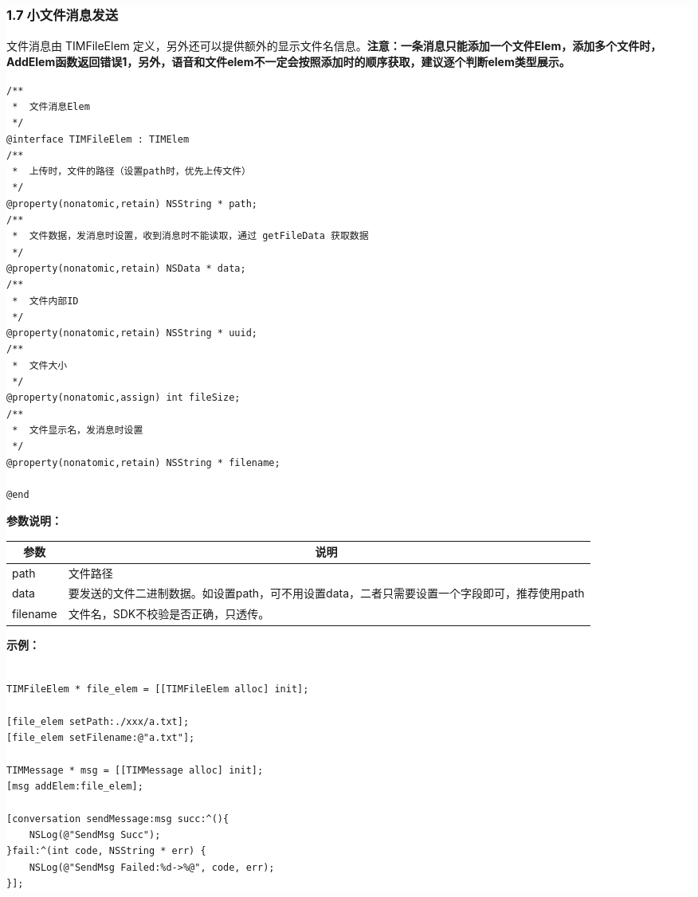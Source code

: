 ### 1.7 小文件消息发送

文件消息由 TIMFileElem 定义，另外还可以提供额外的显示文件名信息。**注意：一条消息只能添加一个文件Elem，添加多个文件时，AddElem函数返回错误1，另外，语音和文件elem不一定会按照添加时的顺序获取，建议逐个判断elem类型展示。**

```
/**
 *  文件消息Elem
 */
@interface TIMFileElem : TIMElem
/**
 *  上传时，文件的路径（设置path时，优先上传文件）
 */
@property(nonatomic,retain) NSString * path;
/**
 *  文件数据，发消息时设置，收到消息时不能读取，通过 getFileData 获取数据
 */
@property(nonatomic,retain) NSData * data;
/**
 *  文件内部ID
 */
@property(nonatomic,retain) NSString * uuid;
/**
 *  文件大小
 */
@property(nonatomic,assign) int fileSize;
/**
 *  文件显示名，发消息时设置
 */
@property(nonatomic,retain) NSString * filename;

@end
```
**参数说明：**

参数|说明
---|---
path | 文件路径
data | 要发送的文件二进制数据。如设置path，可不用设置data，二者只需要设置一个字段即可，推荐使用path
filename | 文件名，SDK不校验是否正确，只透传。

**示例：**

```

TIMFileElem * file_elem = [[TIMFileElem alloc] init];

[file_elem setPath:./xxx/a.txt];
[file_elem setFilename:@"a.txt"];

TIMMessage * msg = [[TIMMessage alloc] init];
[msg addElem:file_elem];

[conversation sendMessage:msg succ:^(){
	NSLog(@"SendMsg Succ");
}fail:^(int code, NSString * err) {
	NSLog(@"SendMsg Failed:%d->%@", code, err);
}];
```
